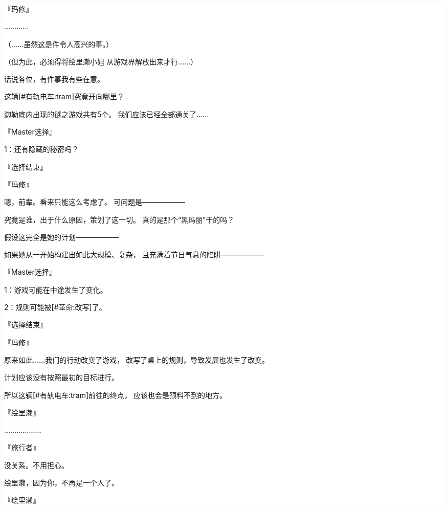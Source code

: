 『玛修』

…………

（……虽然这是件令人高兴的事。）

（但为此，必须得将绘里濑小姐
  从游戏界解放出来才行……）

话说各位，有件事我有些在意。

这辆[#有轨电车:tram]究竟开向哪里？

迦勒底内出现的谜之游戏共有5个。
我们应该已经全部通关了……

『Master选择』

1：还有隐藏的秘密吗？

『选择结束』

『玛修』

嗯，前辈。看来只能这么考虑了。
可问题是——————

究竟是谁，出于什么原因，策划了这一切。
真的是那个“黑玛丽”干的吗？

假设这完全是她的计划——————

如果她从一开始构建出如此大规模、复杂，
且充满着节日气息的陷阱——————

『Master选择』

1：游戏可能在中途发生了变化。

2：规则可能被[#革命:改写]了。

『选择结束』

『玛修』

原来如此……我们的行动改变了游戏，
改写了桌上的规则，导致发展也发生了改变。

计划应该没有按照最初的目标进行。

所以这辆[#有轨电车:tram]前往的终点，
应该也会是预料不到的地方。

『绘里濑』

………………

『旅行者』

没关系。不用担心。

绘里濑，因为你，不再是一个人了。

『绘里濑』
